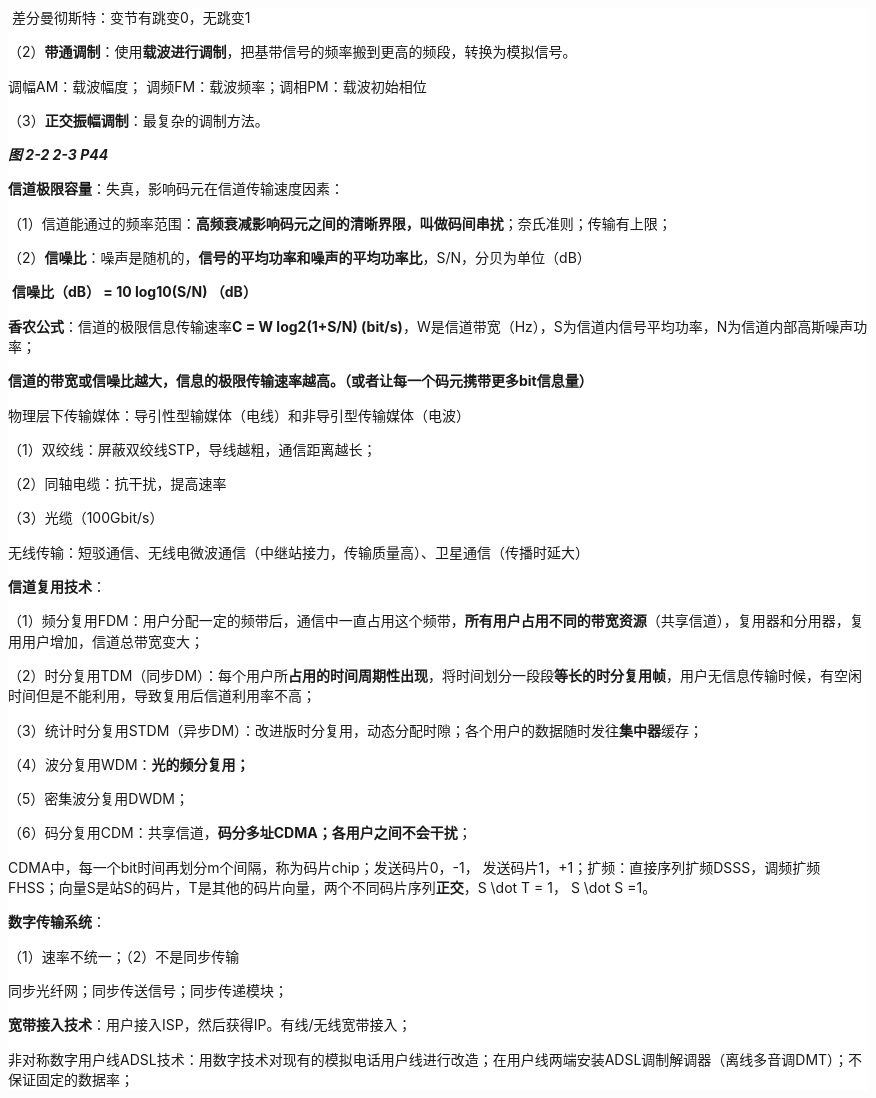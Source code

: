 ​	差分曼彻斯特：变节有跳变0，无跳变1

（2）**带通调制**：使用**载波进行调制**，把基带信号的频率搬到更高的频段，转换为模拟信号。

调幅AM：载波幅度； 调频FM：载波频率；调相PM：载波初始相位

（3）**正交振幅调制**：最复杂的调制方法。

***图 2-2 2-3 P44***



**信道极限容量**：失真，影响码元在信道传输速度因素：

（1）信道能通过的频率范围：**高频衰减影响码元之间的清晰界限，叫做码间串扰**；奈氏准则；传输有上限；

（2）**信噪比**：噪声是随机的，**信号的平均功率和噪声的平均功率比**，S/N，分贝为单位（dB）

​	**信噪比（dB） = 10 log10(S/N) （dB）**

**香农公式**：信道的极限信息传输速率**C = W log2(1+S/N) (bit/s)**，W是信道带宽（Hz），S为信道内信号平均功率，N为信道内部高斯噪声功率；

**信道的带宽或信噪比越大，信息的极限传输速率越高。（或者让每一个码元携带更多bit信息量）**



物理层下传输媒体：导引性型输媒体（电线）和非导引型传输媒体（电波）

（1）双绞线：屏蔽双绞线STP，导线越粗，通信距离越长；

（2）同轴电缆：抗干扰，提高速率

（3）光缆（100Gbit/s）

无线传输：短驳通信、无线电微波通信（中继站接力，传输质量高）、卫星通信（传播时延大）



**信道复用技术**：

（1）频分复用FDM：用户分配一定的频带后，通信中一直占用这个频带，**所有用户占用不同的带宽资源**（共享信道），复用器和分用器，复用用户增加，信道总带宽变大；

（2）时分复用TDM（同步DM）：每个用户所**占用的时间周期性出现**，将时间划分一段段**等长的时分复用帧**，用户无信息传输时候，有空闲时间但是不能利用，导致复用后信道利用率不高；

（3）统计时分复用STDM（异步DM）：改进版时分复用，动态分配时隙；各个用户的数据随时发往**集中器**缓存；

（4）波分复用WDM：**光的频分复用；**

（5）密集波分复用DWDM；

（6）码分复用CDM：共享信道，**码分多址CDMA；各用户之间不会干扰**；

CDMA中，每一个bit时间再划分m个间隔，称为码片chip；发送码片0，-1， 发送码片1，+1；扩频：直接序列扩频DSSS，调频扩频FHSS；向量S是站S的码片，T是其他的码片向量，两个不同码片序列**正交**，S \dot T = 1，        S \dot S =1。



**数字传输系统**：

（1）速率不统一；（2）不是同步传输

同步光纤网；同步传送信号；同步传递模块；



**宽带接入技术**：用户接入ISP，然后获得IP。有线/无线宽带接入；

非对称数字用户线ADSL技术：用数字技术对现有的模拟电话用户线进行改造；在用户线两端安装ADSL调制解调器（离线多音调DMT）；不保证固定的数据率；
